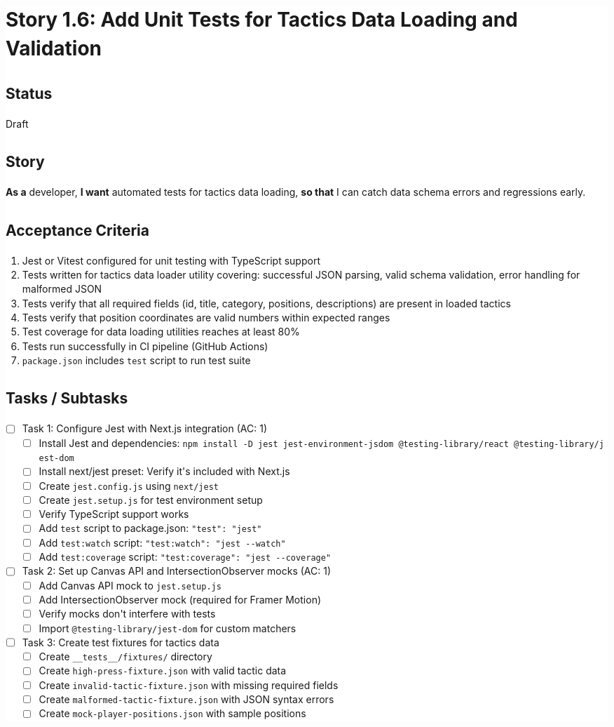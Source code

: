# Story 1.6: Add Unit Tests for Tactics Data Loading and Validation

## Status
Draft

## Story
**As a** developer,
**I want** automated tests for tactics data loading,
**so that** I can catch data schema errors and regressions early.

## Acceptance Criteria

1. Jest or Vitest configured for unit testing with TypeScript support
2. Tests written for tactics data loader utility covering: successful JSON parsing, valid schema validation, error handling for malformed JSON
3. Tests verify that all required fields (id, title, category, positions, descriptions) are present in loaded tactics
4. Tests verify that position coordinates are valid numbers within expected ranges
5. Test coverage for data loading utilities reaches at least 80%
6. Tests run successfully in CI pipeline (GitHub Actions)
7. `package.json` includes `test` script to run test suite

## Tasks / Subtasks

- [ ] Task 1: Configure Jest with Next.js integration (AC: 1)
  - [ ] Install Jest and dependencies: `npm install -D jest jest-environment-jsdom @testing-library/react @testing-library/jest-dom`
  - [ ] Install next/jest preset: Verify it's included with Next.js
  - [ ] Create `jest.config.js` using `next/jest`
  - [ ] Create `jest.setup.js` for test environment setup
  - [ ] Verify TypeScript support works
  - [ ] Add `test` script to package.json: `"test": "jest"`
  - [ ] Add `test:watch` script: `"test:watch": "jest --watch"`
  - [ ] Add `test:coverage` script: `"test:coverage": "jest --coverage"`

- [ ] Task 2: Set up Canvas API and IntersectionObserver mocks (AC: 1)
  - [ ] Add Canvas API mock to `jest.setup.js`
  - [ ] Add IntersectionObserver mock (required for Framer Motion)
  - [ ] Verify mocks don't interfere with tests
  - [ ] Import `@testing-library/jest-dom` for custom matchers

- [ ] Task 3: Create test fixtures for tactics data
  - [ ] Create `__tests__/fixtures/` directory
  - [ ] Create `high-press-fixture.json` with valid tactic data
  - [ ] Create `invalid-tactic-fixture.json` with missing required fields
  - [ ] Create `malformed-tactic-fixture.json` with JSON syntax errors
  - [ ] Create `mock-player-positions.json` with sample positions
